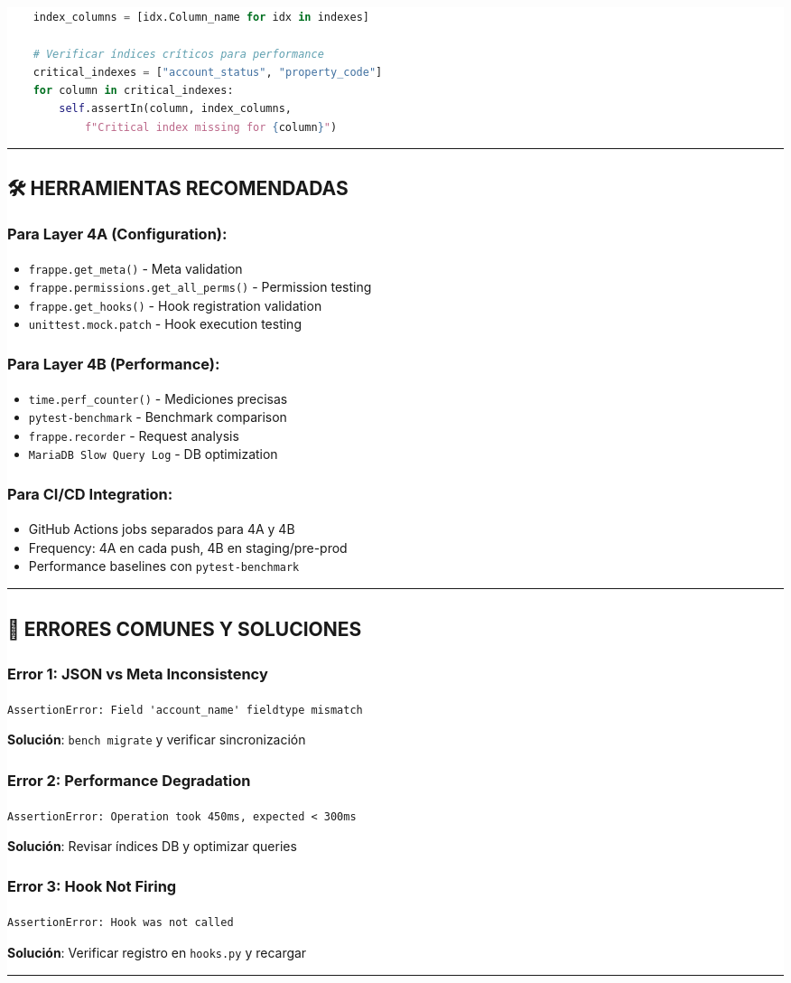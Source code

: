 ```python
    index_columns = [idx.Column_name for idx in indexes]
    
    # Verificar índices críticos para performance
    critical_indexes = ["account_status", "property_code"]
    for column in critical_indexes:
        self.assertIn(column, index_columns, 
            f"Critical index missing for {column}")
```

---

## 🛠️ **HERRAMIENTAS RECOMENDADAS**

### **Para Layer 4A (Configuration):**
- `frappe.get_meta()` - Meta validation
- `frappe.permissions.get_all_perms()` - Permission testing
- `frappe.get_hooks()` - Hook registration validation
- `unittest.mock.patch` - Hook execution testing

### **Para Layer 4B (Performance):**
- `time.perf_counter()` - Mediciones precisas
- `pytest-benchmark` - Benchmark comparison
- `frappe.recorder` - Request analysis
- `MariaDB Slow Query Log` - DB optimization

### **Para CI/CD Integration:**
- GitHub Actions jobs separados para 4A y 4B
- Frequency: 4A en cada push, 4B en staging/pre-prod
- Performance baselines con `pytest-benchmark`

---

## 🚨 **ERRORES COMUNES Y SOLUCIONES**

### **Error 1: JSON vs Meta Inconsistency**
```
AssertionError: Field 'account_name' fieldtype mismatch
```
**Solución**: `bench migrate` y verificar sincronización

### **Error 2: Performance Degradation**
```
AssertionError: Operation took 450ms, expected < 300ms
```
**Solución**: Revisar índices DB y optimizar queries

### **Error 3: Hook Not Firing**
```
AssertionError: Hook was not called
```
**Solución**: Verificar registro en `hooks.py` y recargar

---